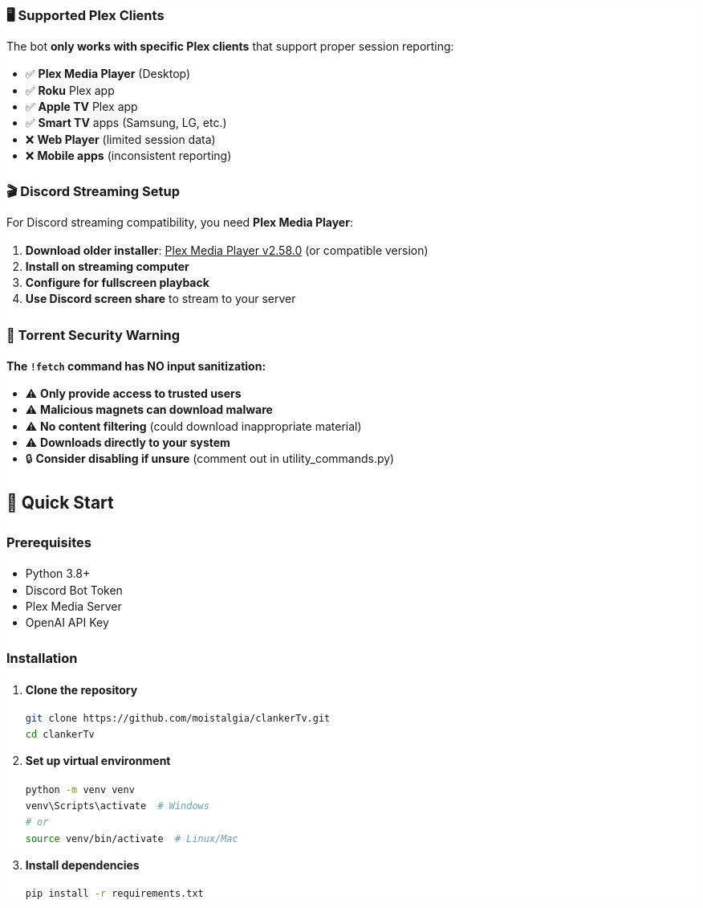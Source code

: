 ### 🖥️ Supported Plex Clients
The bot **only works with specific Plex clients** that support proper session reporting:
- ✅ **Plex Media Player** (Desktop)
- ✅ **Roku** Plex app
- ✅ **Apple TV** Plex app
- ✅ **Smart TV** apps (Samsung, LG, etc.)
- ❌ **Web Player** (limited session data)
- ❌ **Mobile apps** (inconsistent reporting)

### 🎬 Discord Streaming Setup
For Discord streaming compatibility, you need **Plex Media Player**:
1. **Download older installer**: [Plex Media Player v2.58.0](https://downloads.plex.tv/plexmediaplayer/) (or compatible version)
2. **Install on streaming computer**
3. **Configure for fullscreen playback**
4. **Use Discord screen share** to stream to your server

### 🚨 Torrent Security Warning
**The `!fetch` command has NO input sanitization:**
- ⚠️ **Only provide access to trusted users**
- ⚠️ **Malicious magnets can download malware**
- ⚠️ **No content filtering** (could download inappropriate material)
- ⚠️ **Downloads directly to your system**
- 🔒 **Consider disabling if unsure** (comment out in utility_commands.py)

## 🚀 Quick Start

### Prerequisites
- Python 3.8+
- Discord Bot Token
- Plex Media Server
- OpenAI API Key

### Installation

1. **Clone the repository**
   ```bash
   git clone https://github.com/moistalgia/clankerTv.git
   cd clankerTv
   ```

2. **Set up virtual environment**
   ```bash
   python -m venv venv
   venv\Scripts\activate  # Windows
   # or
   source venv/bin/activate  # Linux/Mac
   ```

3. **Install dependencies**
   ```bash
   pip install -r requirements.txt
   ```
